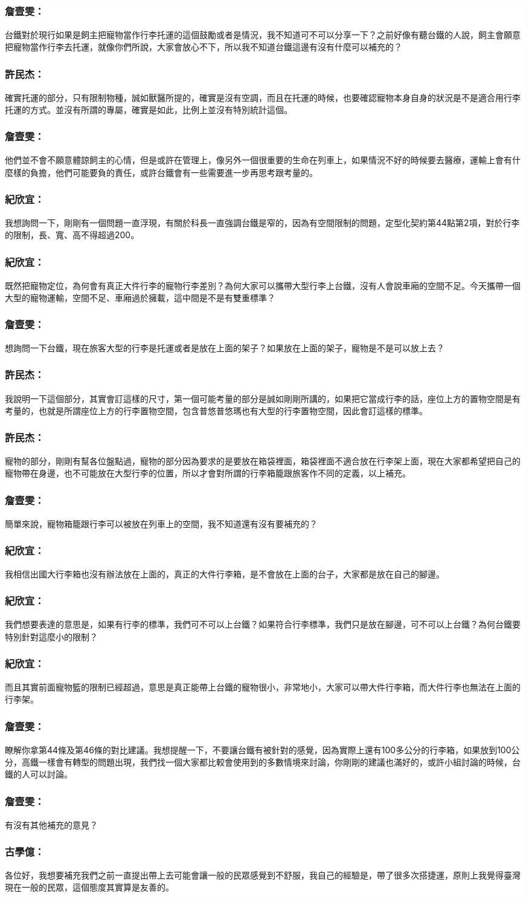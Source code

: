 ### 詹壹雯：
台鐵對於現行如果是飼主把寵物當作行李托運的這個鼓勵或者是情況，我不知道可不可以分享一下？之前好像有聽台鐵的人說，飼主會願意把寵物當作行李去托運，就像你們所說，大家會放心不下，所以我不知道台鐵這邊有沒有什麼可以補充的？

### 許民杰：
確實托運的部分，只有限制物種，誠如獸醫所提的，確實是沒有空調，而且在托運的時候，也要確認寵物本身自身的狀況是不是適合用行李托運的方式。並沒有所謂的專屬，確實是如此，比例上並沒有特別統計這個。

### 詹壹雯：
他們並不會不願意體諒飼主的心情，但是或許在管理上，像另外一個很重要的生命在列車上，如果情況不好的時候要去醫療，運輸上會有什麼樣的負擔，他們可能要負的責任，或許台鐵會有一些需要進一步再思考跟考量的。

### 紀欣宜：
我想詢問一下，剛剛有一個問題一直浮現，有關於科長一直強調台鐵是窄的，因為有空間限制的問題，定型化契約第44點第2項，對於行李的限制，長、寬、高不得超過200。

### 紀欣宜：
既然把寵物定位，為何會有真正大件行李的寵物行李差別？為何大家可以攜帶大型行李上台鐵，沒有人會說車廂的空間不足。今天攜帶一個大型的寵物運輸，空間不足、車廂過於擁載，這中間是不是有雙重標準？

### 詹壹雯：
想詢問一下台鐵，現在旅客大型的行李是托運或者是放在上面的架子？如果放在上面的架子，寵物是不是可以放上去？

### 許民杰：
我說明一下這個部分，其實會訂這樣的尺寸，第一個可能考量的部分是誠如剛剛所講的，如果把它當成行李的話，座位上方的置物空間是有考量的，也就是所謂座位上方的行李置物空間，包含普悠普悠瑪也有大型的行李置物空間，因此會訂這樣的標準。

### 許民杰：
寵物的部分，剛剛有幫各位盤點過，寵物的部分因為要求的是要放在箱袋裡面，箱袋裡面不適合放在行李架上面，現在大家都希望把自己的寵物帶在身邊，也不可能放在大型行李的位置，所以才會對所謂的行李箱籠跟旅客作不同的定義，以上補充。

### 詹壹雯：
簡單來說，寵物箱籠跟行李可以被放在列車上的空間，我不知道還有沒有要補充的？

### 紀欣宜：
我相信出國大行李箱也沒有辦法放在上面的，真正的大件行李箱，是不會放在上面的台子，大家都是放在自己的腳邊。

### 紀欣宜：
我們想要表達的意思是，如果有行李的標準，我們可不可以上台鐵？如果符合行李標準，我們只是放在腳邊，可不可以上台鐵？為何台鐵要特別針對這麼小的限制？

### 紀欣宜：
而且其實前面寵物籃的限制已經超過，意思是真正能帶上台鐵的寵物很小，非常地小，大家可以帶大件行李箱，而大件行李也無法在上面的行李架。

### 詹壹雯：
瞭解你拿第44條及第46條的對比建議。我想提醒一下，不要讓台鐵有被針對的感覺，因為實際上還有100多公分的行李箱，如果放到100公分，高鐵一樣會有轉型的問題出現，我們找一個大家都比較會使用到的多數情境來討論，你剛剛的建議也滿好的，或許小組討論的時候，台鐵的人可以討論。

### 詹壹雯：
有沒有其他補充的意見？

### 古學億：
各位好，我想要補充我們之前一直提出帶上去可能會讓一般的民眾感覺到不舒服，我自己的經驗是，帶了很多次搭捷運，原則上我覺得臺灣現在一般的民眾，這個態度其實算是友善的。
